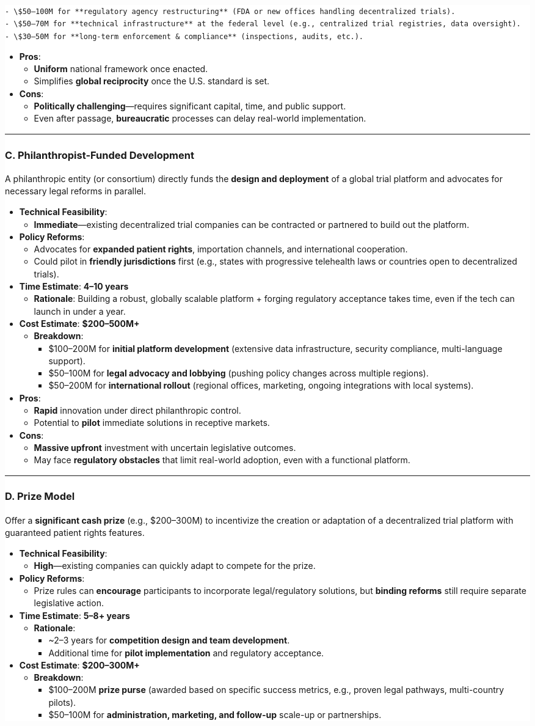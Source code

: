     - \$50–100M for **regulatory agency restructuring** (FDA or new offices handling decentralized trials).
    - \$50–70M for **technical infrastructure** at the federal level (e.g., centralized trial registries, data oversight).
    - \$30–50M for **long-term enforcement & compliance** (inspections, audits, etc.).
- **Pros**:
  - **Uniform** national framework once enacted.
  - Simplifies **global reciprocity** once the U.S. standard is set.
- **Cons**:
  - **Politically challenging**—requires significant capital, time, and public support.
  - Even after passage, **bureaucratic** processes can delay real-world implementation.

---

### **C. Philanthropist-Funded Development**

A philanthropic entity (or consortium) directly funds the **design and deployment** of a global trial platform and advocates for necessary legal reforms in parallel.

- **Technical Feasibility**:
  - **Immediate**—existing decentralized trial companies can be contracted or partnered to build out the platform.
- **Policy Reforms**:
  - Advocates for **expanded patient rights**, importation channels, and international cooperation.
  - Could pilot in **friendly jurisdictions** first (e.g., states with progressive telehealth laws or countries open to decentralized trials).
- **Time Estimate**: **4–10 years**
  - **Rationale**: Building a robust, globally scalable platform + forging regulatory acceptance takes time, even if the tech can launch in under a year.
- **Cost Estimate**: **\$200–500M+**
  - **Breakdown**:
    - \$100–200M for **initial platform development** (extensive data infrastructure, security compliance, multi-language support).
    - \$50–100M for **legal advocacy and lobbying** (pushing policy changes across multiple regions).
    - \$50–200M for **international rollout** (regional offices, marketing, ongoing integrations with local systems).
- **Pros**:
  - **Rapid** innovation under direct philanthropic control.
  - Potential to **pilot** immediate solutions in receptive markets.
- **Cons**:
  - **Massive upfront** investment with uncertain legislative outcomes.
  - May face **regulatory obstacles** that limit real-world adoption, even with a functional platform.

---

### **D. Prize Model**

Offer a **significant cash prize** (e.g., \$200–300M) to incentivize the creation or adaptation of a decentralized trial platform with guaranteed patient rights features.

- **Technical Feasibility**:
  - **High**—existing companies can quickly adapt to compete for the prize.
- **Policy Reforms**:
  - Prize rules can **encourage** participants to incorporate legal/regulatory solutions, but **binding reforms** still require separate legislative action.
- **Time Estimate**: **5–8+ years**
  - **Rationale**:
    - ~2–3 years for **competition design and team development**.
    - Additional time for **pilot implementation** and regulatory acceptance.
- **Cost Estimate**: **\$200–300M+**
  - **Breakdown**:
    - \$100–200M **prize purse** (awarded based on specific success metrics, e.g., proven legal pathways, multi-country pilots).
    - \$50–100M for **administration, marketing, and follow-up** scale-up or partnerships.